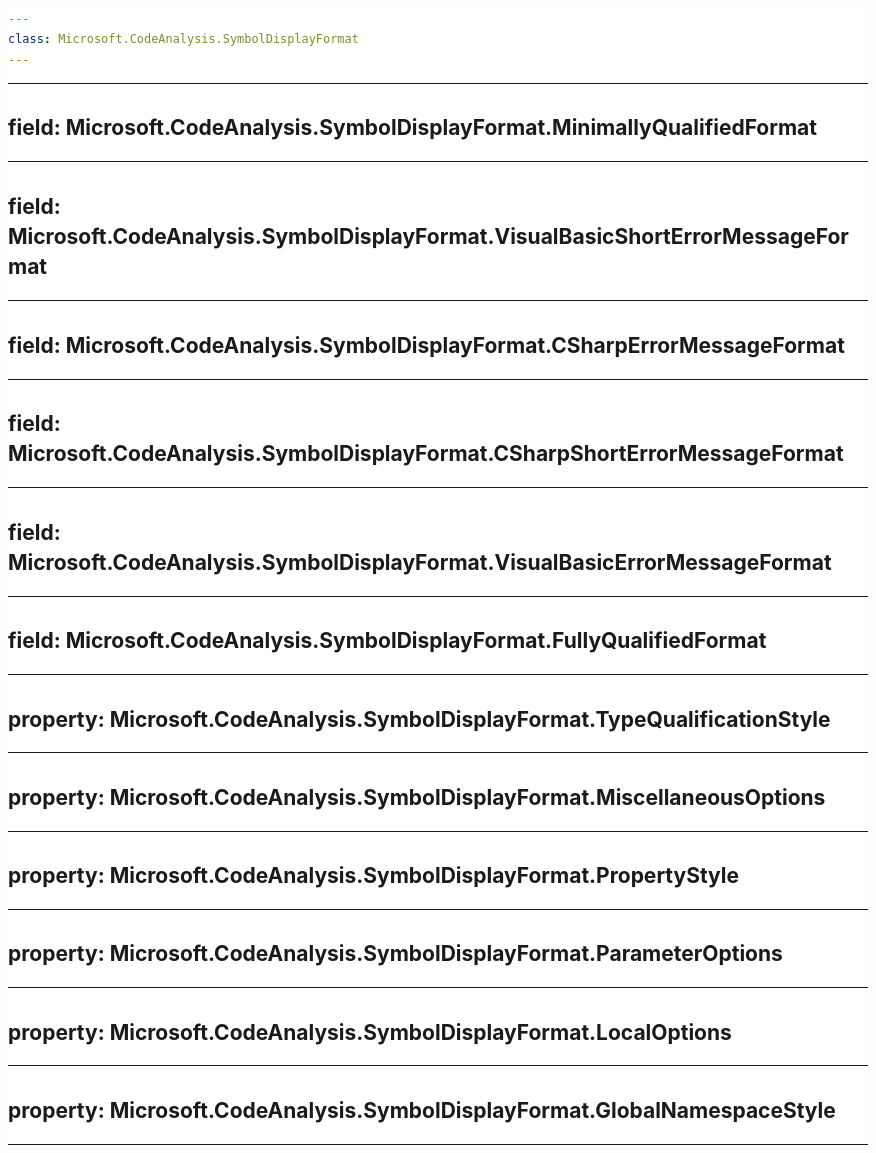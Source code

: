 ```yaml
---
class: Microsoft.CodeAnalysis.SymbolDisplayFormat
---
```


---
field: Microsoft.CodeAnalysis.SymbolDisplayFormat.MinimallyQualifiedFormat
---

---
field: Microsoft.CodeAnalysis.SymbolDisplayFormat.VisualBasicShortErrorMessageFormat
---

---
field: Microsoft.CodeAnalysis.SymbolDisplayFormat.CSharpErrorMessageFormat
---

---
field: Microsoft.CodeAnalysis.SymbolDisplayFormat.CSharpShortErrorMessageFormat
---

---
field: Microsoft.CodeAnalysis.SymbolDisplayFormat.VisualBasicErrorMessageFormat
---

---
field: Microsoft.CodeAnalysis.SymbolDisplayFormat.FullyQualifiedFormat
---

---
property: Microsoft.CodeAnalysis.SymbolDisplayFormat.TypeQualificationStyle
---

---
property: Microsoft.CodeAnalysis.SymbolDisplayFormat.MiscellaneousOptions
---

---
property: Microsoft.CodeAnalysis.SymbolDisplayFormat.PropertyStyle
---

---
property: Microsoft.CodeAnalysis.SymbolDisplayFormat.ParameterOptions
---

---
property: Microsoft.CodeAnalysis.SymbolDisplayFormat.LocalOptions
---

---
property: Microsoft.CodeAnalysis.SymbolDisplayFormat.GlobalNamespaceStyle
---

---